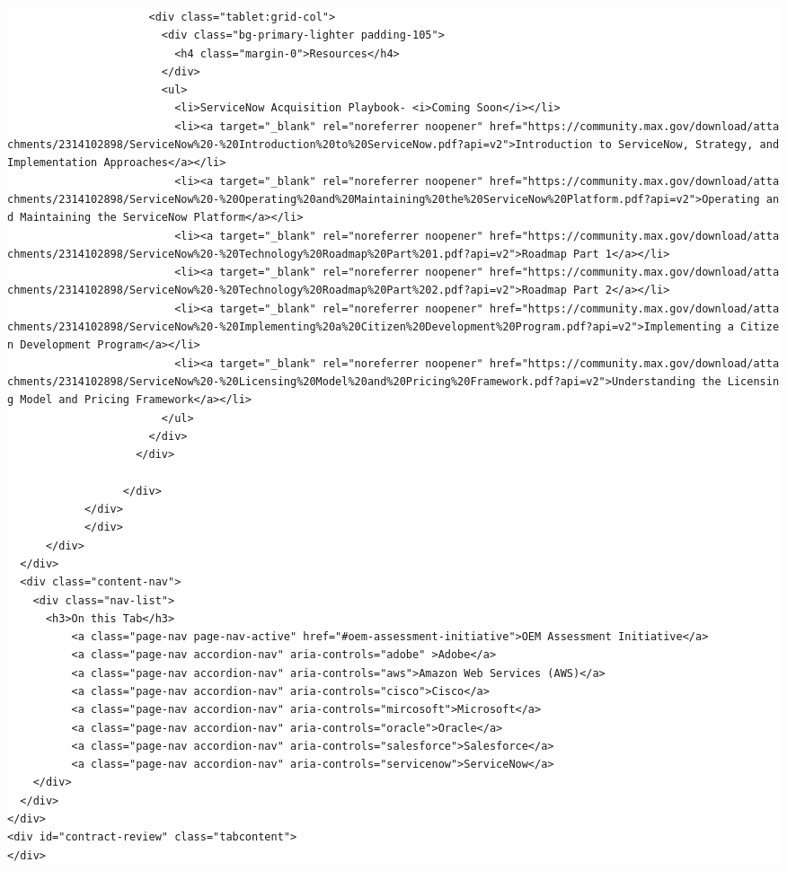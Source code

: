                           <div class="tablet:grid-col">
                            <div class="bg-primary-lighter padding-105">
                              <h4 class="margin-0">Resources</h4>
                            </div>
                            <ul>
                              <li>ServiceNow Acquisition Playbook- <i>Coming Soon</i></li>
                              <li><a target="_blank" rel="noreferrer noopener" href="https://community.max.gov/download/attachments/2314102898/ServiceNow%20-%20Introduction%20to%20ServiceNow.pdf?api=v2">Introduction to ServiceNow, Strategy, and Implementation Approaches</a></li>
                              <li><a target="_blank" rel="noreferrer noopener" href="https://community.max.gov/download/attachments/2314102898/ServiceNow%20-%20Operating%20and%20Maintaining%20the%20ServiceNow%20Platform.pdf?api=v2">Operating and Maintaining the ServiceNow Platform</a></li>
                              <li><a target="_blank" rel="noreferrer noopener" href="https://community.max.gov/download/attachments/2314102898/ServiceNow%20-%20Technology%20Roadmap%20Part%201.pdf?api=v2">Roadmap Part 1</a></li>
                              <li><a target="_blank" rel="noreferrer noopener" href="https://community.max.gov/download/attachments/2314102898/ServiceNow%20-%20Technology%20Roadmap%20Part%202.pdf?api=v2">Roadmap Part 2</a></li>
                              <li><a target="_blank" rel="noreferrer noopener" href="https://community.max.gov/download/attachments/2314102898/ServiceNow%20-%20Implementing%20a%20Citizen%20Development%20Program.pdf?api=v2">Implementing a Citizen Development Program</a></li>
                              <li><a target="_blank" rel="noreferrer noopener" href="https://community.max.gov/download/attachments/2314102898/ServiceNow%20-%20Licensing%20Model%20and%20Pricing%20Framework.pdf?api=v2">Understanding the Licensing Model and Pricing Framework</a></li>
                            </ul>
                          </div>
                        </div>

                      </div>
                </div>
                </div>
          </div>
      </div>
      <div class="content-nav">
        <div class="nav-list">
          <h3>On this Tab</h3>
              <a class="page-nav page-nav-active" href="#oem-assessment-initiative">OEM Assessment Initiative</a>
              <a class="page-nav accordion-nav" aria-controls="adobe" >Adobe</a>
              <a class="page-nav accordion-nav" aria-controls="aws">Amazon Web Services (AWS)</a>
              <a class="page-nav accordion-nav" aria-controls="cisco">Cisco</a>
              <a class="page-nav accordion-nav" aria-controls="mircosoft">Microsoft</a>
              <a class="page-nav accordion-nav" aria-controls="oracle">Oracle</a>
              <a class="page-nav accordion-nav" aria-controls="salesforce">Salesforce</a>
              <a class="page-nav accordion-nav" aria-controls="servicenow">ServiceNow</a>
        </div>
      </div>
    </div>
    <div id="contract-review" class="tabcontent">
    </div>

  </section>



</section>
